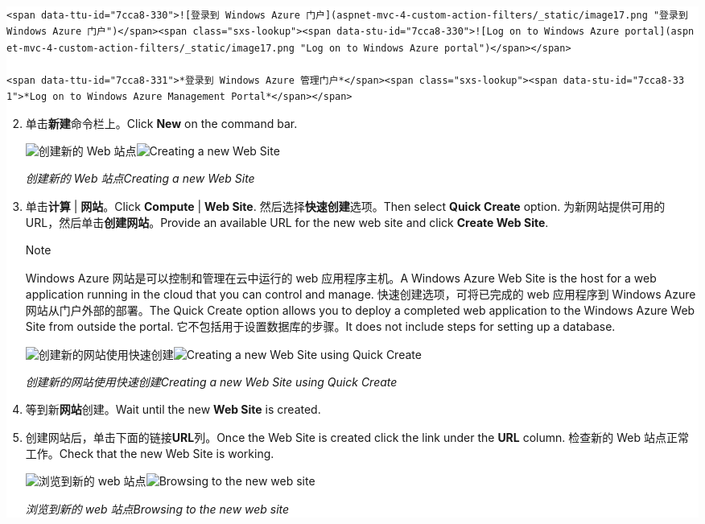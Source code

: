     <span data-ttu-id="7cca8-330">![登录到 Windows Azure 门户](aspnet-mvc-4-custom-action-filters/_static/image17.png "登录到 Windows Azure 门户")</span><span class="sxs-lookup"><span data-stu-id="7cca8-330">![Log on to Windows Azure portal](aspnet-mvc-4-custom-action-filters/_static/image17.png "Log on to Windows Azure portal")</span></span>

    <span data-ttu-id="7cca8-331">*登录到 Windows Azure 管理门户*</span><span class="sxs-lookup"><span data-stu-id="7cca8-331">*Log on to Windows Azure Management Portal*</span></span>
2. <span data-ttu-id="7cca8-332">单击**新建**命令栏上。</span><span class="sxs-lookup"><span data-stu-id="7cca8-332">Click **New** on the command bar.</span></span>

    <span data-ttu-id="7cca8-333">![创建新的 Web 站点](aspnet-mvc-4-custom-action-filters/_static/image18.png "创建新的 Web 站点")</span><span class="sxs-lookup"><span data-stu-id="7cca8-333">![Creating a new Web Site](aspnet-mvc-4-custom-action-filters/_static/image18.png "Creating a new Web Site")</span></span>

    <span data-ttu-id="7cca8-334">*创建新的 Web 站点*</span><span class="sxs-lookup"><span data-stu-id="7cca8-334">*Creating a new Web Site*</span></span>
3. <span data-ttu-id="7cca8-335">单击**计算** | **网站**。</span><span class="sxs-lookup"><span data-stu-id="7cca8-335">Click **Compute** | **Web Site**.</span></span> <span data-ttu-id="7cca8-336">然后选择**快速创建**选项。</span><span class="sxs-lookup"><span data-stu-id="7cca8-336">Then select **Quick Create** option.</span></span> <span data-ttu-id="7cca8-337">为新网站提供可用的 URL，然后单击**创建网站**。</span><span class="sxs-lookup"><span data-stu-id="7cca8-337">Provide an available URL for the new web site and click **Create Web Site**.</span></span>

    > [!NOTE]
    > <span data-ttu-id="7cca8-338">Windows Azure 网站是可以控制和管理在云中运行的 web 应用程序主机。</span><span class="sxs-lookup"><span data-stu-id="7cca8-338">A Windows Azure Web Site is the host for a web application running in the cloud that you can control and manage.</span></span> <span data-ttu-id="7cca8-339">快速创建选项，可将已完成的 web 应用程序到 Windows Azure 网站从门户外部的部署。</span><span class="sxs-lookup"><span data-stu-id="7cca8-339">The Quick Create option allows you to deploy a completed web application to the Windows Azure Web Site from outside the portal.</span></span> <span data-ttu-id="7cca8-340">它不包括用于设置数据库的步骤。</span><span class="sxs-lookup"><span data-stu-id="7cca8-340">It does not include steps for setting up a database.</span></span>

    <span data-ttu-id="7cca8-341">![创建新的网站使用快速创建](aspnet-mvc-4-custom-action-filters/_static/image19.png "创建新的网站使用快速创建")</span><span class="sxs-lookup"><span data-stu-id="7cca8-341">![Creating a new Web Site using Quick Create](aspnet-mvc-4-custom-action-filters/_static/image19.png "Creating a new Web Site using Quick Create")</span></span>

    <span data-ttu-id="7cca8-342">*创建新的网站使用快速创建*</span><span class="sxs-lookup"><span data-stu-id="7cca8-342">*Creating a new Web Site using Quick Create*</span></span>
4. <span data-ttu-id="7cca8-343">等到新**网站**创建。</span><span class="sxs-lookup"><span data-stu-id="7cca8-343">Wait until the new **Web Site** is created.</span></span>
5. <span data-ttu-id="7cca8-344">创建网站后，单击下面的链接**URL**列。</span><span class="sxs-lookup"><span data-stu-id="7cca8-344">Once the Web Site is created click the link under the **URL** column.</span></span> <span data-ttu-id="7cca8-345">检查新的 Web 站点正常工作。</span><span class="sxs-lookup"><span data-stu-id="7cca8-345">Check that the new Web Site is working.</span></span>

    <span data-ttu-id="7cca8-346">![浏览到新的 web 站点](aspnet-mvc-4-custom-action-filters/_static/image20.png "浏览到新的 web 站点")</span><span class="sxs-lookup"><span data-stu-id="7cca8-346">![Browsing to the new web site](aspnet-mvc-4-custom-action-filters/_static/image20.png "Browsing to the new web site")</span></span>

    <span data-ttu-id="7cca8-347">*浏览到新的 web 站点*</span><span class="sxs-lookup"><span data-stu-id="7cca8-347">*Browsing to the new web site*</span></span>
